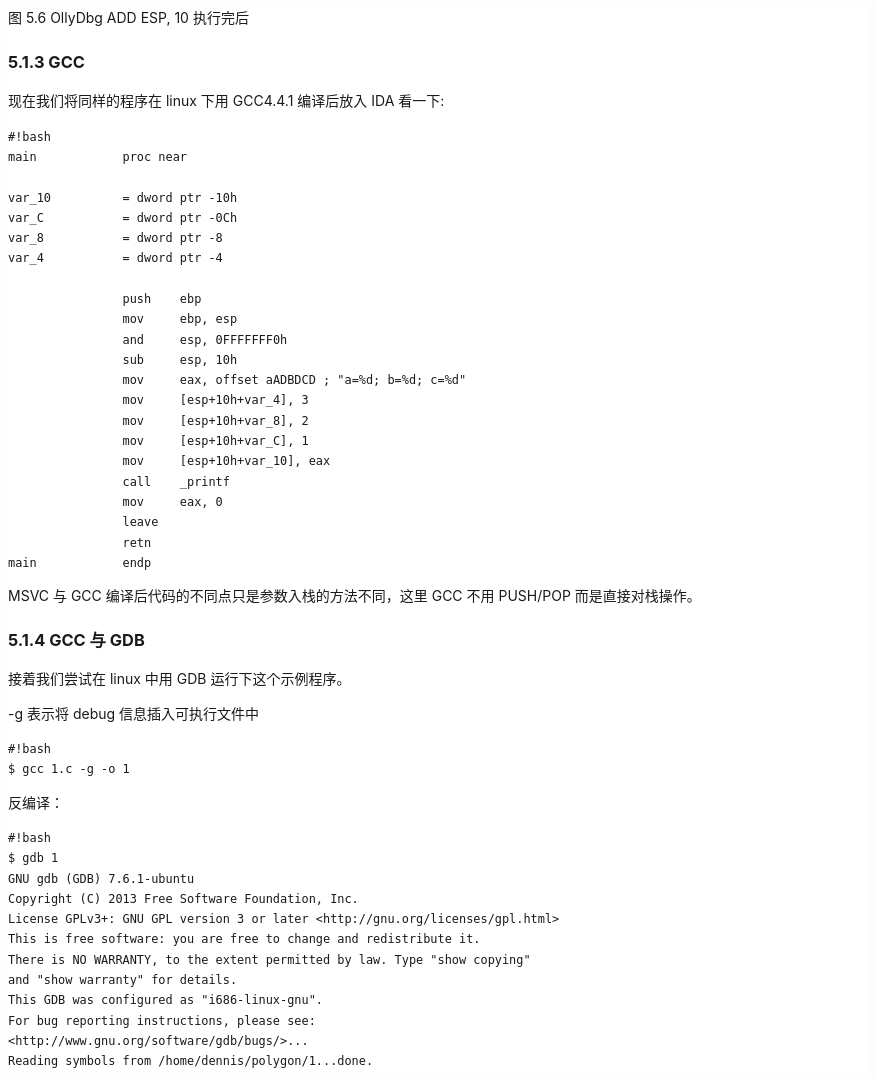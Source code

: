 图 5.6 OllyDbg ADD ESP, 10 执行完后

### 5.1.3 GCC

现在我们将同样的程序在 linux 下用 GCC4.4.1 编译后放入 IDA 看一下:

```
#!bash
main            proc near

var_10          = dword ptr -10h
var_C           = dword ptr -0Ch
var_8           = dword ptr -8
var_4           = dword ptr -4

                push    ebp
                mov     ebp, esp
                and     esp, 0FFFFFFF0h
                sub     esp, 10h
                mov     eax, offset aADBDCD ; "a=%d; b=%d; c=%d"
                mov     [esp+10h+var_4], 3
                mov     [esp+10h+var_8], 2
                mov     [esp+10h+var_C], 1
                mov     [esp+10h+var_10], eax
                call    _printf
                mov     eax, 0
                leave
                retn
main            endp 
```

MSVC 与 GCC 编译后代码的不同点只是参数入栈的方法不同，这里 GCC 不用 PUSH/POP 而是直接对栈操作。

### 5.1.4 GCC 与 GDB

接着我们尝试在 linux 中用 GDB 运行下这个示例程序。

-g 表示将 debug 信息插入可执行文件中

```
#!bash
$ gcc 1.c -g -o 1 
```

反编译：

```
#!bash
$ gdb 1
GNU gdb (GDB) 7.6.1-ubuntu
Copyright (C) 2013 Free Software Foundation, Inc.
License GPLv3+: GNU GPL version 3 or later <http://gnu.org/licenses/gpl.html>
This is free software: you are free to change and redistribute it.
There is NO WARRANTY, to the extent permitted by law. Type "show copying"
and "show warranty" for details.
This GDB was configured as "i686-linux-gnu".
For bug reporting instructions, please see:
<http://www.gnu.org/software/gdb/bugs/>...
Reading symbols from /home/dennis/polygon/1...done. 
```
